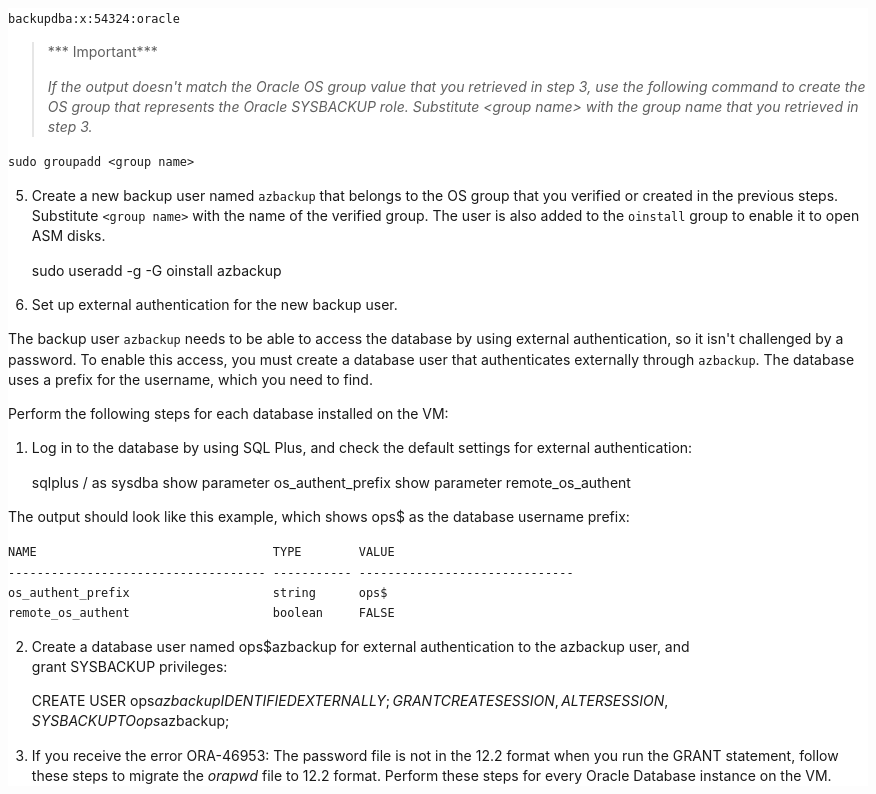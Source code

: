     backupdba:x:54324:oracle

> *** Important***
>
> *If the output doesn't match the Oracle OS group value that you
> retrieved in step 3, use the following command to create the OS group
> that represents the Oracle SYSBACKUP role. Substitute \<group
> name\> with the group name that you retrieved in step 3.*

    sudo groupadd <group name>

5.  Create a new backup user named `azbackup` that belongs to the OS
    group that you verified or created in the previous steps.
    Substitute `<group name>` with the name of the verified group. The
    user is also added to the `oinstall` group to enable it to open ASM
    disks.



    sudo useradd -g <group name> -G oinstall azbackup 

6.  Set up external authentication for the new backup user.

The backup user `azbackup` needs to be able to access the database by
using external authentication, so it isn't challenged by a password. To
enable this access, you must create a database user that authenticates
externally through `azbackup`. The database uses a prefix for the
username, which you need to find.

Perform the following steps for each database installed on the VM:

1.  Log in to the database by using SQL Plus, and check the default
    settings for external authentication:



    sqlplus / as sysdba
    show parameter os_authent_prefix
    show parameter remote_os_authent

The output should look like this example, which shows ops\$ as the
database username prefix:

    NAME                                 TYPE        VALUE
    ------------------------------------ ----------- ------------------------------
    os_authent_prefix                    string      ops$
    remote_os_authent                    boolean     FALSE

2.  Create a database user named ops\$azbackup for external
    authentication to the azbackup user, and grant SYSBACKUP privileges:



    CREATE USER ops$azbackup IDENTIFIED EXTERNALLY;
    GRANT CREATE SESSION, ALTER SESSION, SYSBACKUP TO ops$azbackup;

7.  If you receive the error ORA-46953: The password file is not in the
    12.2 format when you run the GRANT statement, follow these steps to
    migrate the *orapwd* file to 12.2 format. Perform these steps for
    every Oracle Database instance on the VM.
